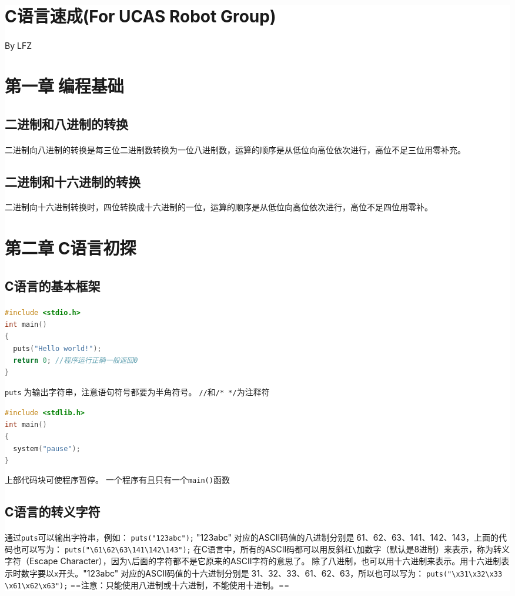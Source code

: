 # C语言速成(For UCAS Robot Group)

By LFZ

# 第一章 编程基础

## 二进制和八进制的转换

二进制向八进制的转换是每三位二进制数转换为一位八进制数，运算的顺序是从低位向高位依次进行，高位不足三位用零补充。

## 二进制和十六进制的转换

二进制向十六进制转换时，四位转换成十六进制的一位，运算的顺序是从低位向高位依次进行，高位不足四位用零补。

# 第二章 C语言初探

## C语言的基本框架

```c
#include <stdio.h>
int main()
{
  puts("Hello world!");
  return 0; //程序运行正确一般返回0
}
```

`puts` 为输出字符串，注意语句符号都要为半角符号。
`//`和`/* */`为注释符

```c
#include <stdlib.h>
int main()
{
  system("pause");
}
```

上部代码块可使程序暂停。
一个程序有且只有一个`main()`函数

## C语言的转义字符

通过`puts`可以输出字符串，例如：
`puts("123abc");`
"123abc" 对应的ASCII码值的八进制分别是 61、62、63、141、142、143，上面的代码也可以写为： 
`puts("\61\62\63\141\142\143");`
在C语言中，所有的ASCII码都可以用反斜杠`\`加数字（默认是8进制）来表示，称为转义字符（Escape Character），因为`\`后面的字符都不是它原来的ASCII字符的意思了。
除了八进制，也可以用十六进制来表示。用十六进制表示时数字要以`x`开头。"123abc" 对应的ASCII码值的十六进制分别是 31、32、33、61、62、63，所以也可以写为： `puts("\x31\x32\x33\x61\x62\x63");`
==注意：只能使用八进制或十六进制，不能使用十进制。==
